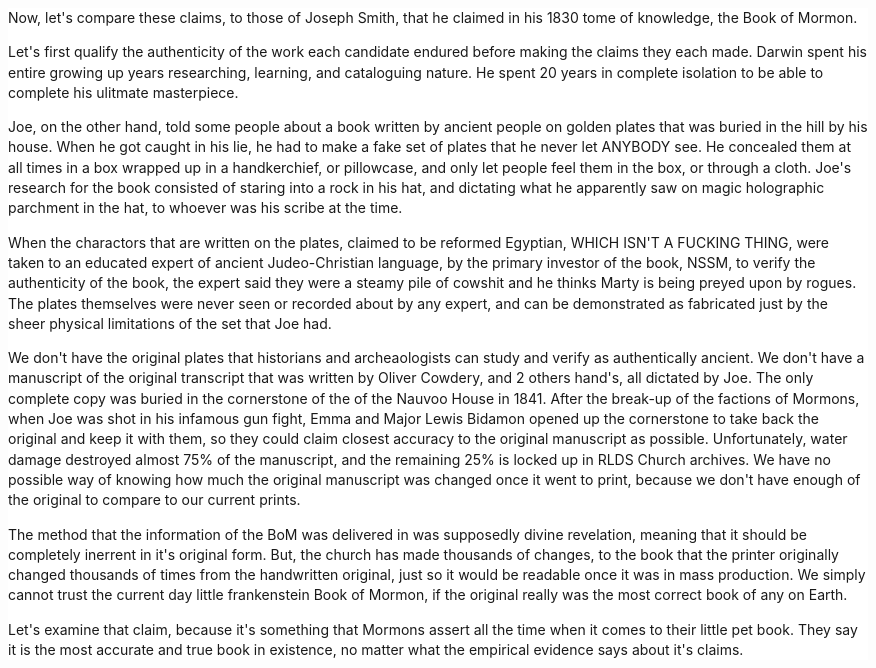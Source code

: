 Now, let's compare these claims, to those of Joseph Smith, that he
claimed in his 1830 tome of knowledge, the Book of Mormon. 

Let's first qualify the authenticity of the work each candidate endured
before making the claims they each made. Darwin spent his entire growing
up years researching, learning, and cataloguing nature. He spent 20
years in complete isolation to be able to complete his ulitmate
masterpiece. 

Joe, on the other hand, told some people about a book written by ancient
people on golden plates that was buried in the hill by his house. When
he got caught in his lie, he had to make a fake set of plates that he
never let ANYBODY see. He concealed them at all times in a box wrapped
up in a handkerchief, or pillowcase, and only let people feel them in
the box, or through a cloth. Joe's research for the book consisted of
staring into a rock in his hat, and dictating what he apparently saw on
magic holographic parchment in the hat, to whoever was his scribe at the
time. 

When the charactors that are written on the plates, claimed to be
reformed Egyptian, WHICH ISN'T A FUCKING THING, were taken to an
educated expert of ancient Judeo-Christian language, by the primary
investor of the book, NSSM, to verify the authenticity of the book, the
expert said they were a steamy pile of cowshit and he thinks Marty is
being preyed upon by rogues. The plates themselves were never seen or
recorded about by any expert, and can be demonstrated as fabricated just
by the sheer physical limitations of the set that Joe had. 

We don't have the original plates that historians and archeaologists can
study and verify as authentically ancient. We don't have a manuscript of
the original transcript that was written by Oliver Cowdery, and 2 others
hand's, all dictated by Joe. The only complete copy was buried in the
cornerstone of the of the Nauvoo House in 1841. After the break-up of
the factions of Mormons, when Joe was shot in his infamous gun fight,
Emma and Major Lewis Bidamon opened up the cornerstone to take back the
original and keep it with them, so they could claim closest accuracy to
the original manuscript as possible. Unfortunately, water damage
destroyed almost 75% of the manuscript, and the remaining 25% is locked
up in RLDS Church archives. We have no possible way of knowing how much
the original manuscript was changed once it went to print, because we
don't have enough of the original to compare to our current prints. 

The method that the information of the BoM was delivered in was
supposedly divine revelation, meaning that it should be completely
inerrent in it's original form. But, the church has made thousands of
changes, to the book that the printer originally changed thousands of
times from the handwritten original, just so it would be readable once
it was in mass production. We simply cannot trust the current day little
frankenstein Book of Mormon, if the original really was the most correct
book of any on Earth. 

Let's examine that claim, because it's something that Mormons assert all
the time when it comes to their little pet book. They say it is the most
accurate and true book in existence, no matter what the empirical
evidence says about it's claims.
